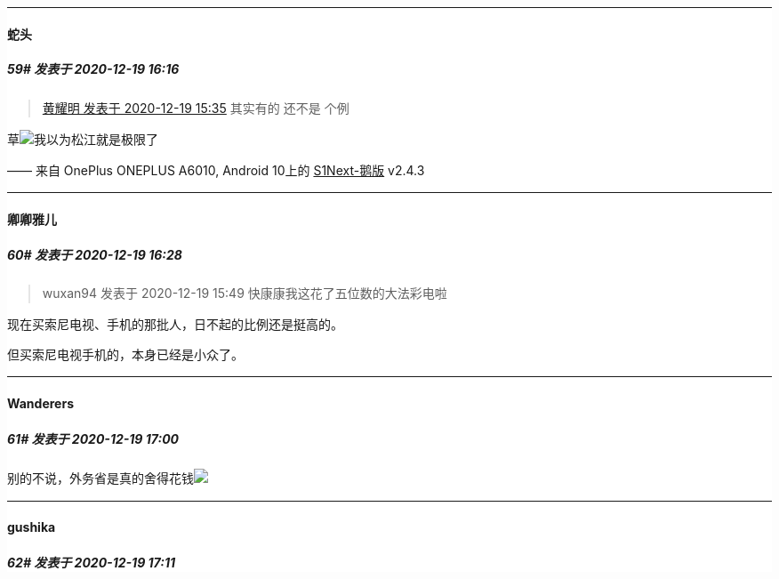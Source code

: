 

*****

####  蛇头  
##### 59#       发表于 2020-12-19 16:16



<blockquote><a href="httphttps://bbs.saraba1st.com/2b/forum.php?mod=redirect&amp;goto=findpost&amp;pid=49772667&amp;ptid=1978417" target="_blank">黄耀明 发表于 2020-12-19 15:35</a>
其实有的 还不是 个例</blockquote>
草<img src="https://static.saraba1st.com/image/smiley/face2017/068.png" referrerpolicy="no-referrer">我以为松江就是极限了

—— 来自 OnePlus ONEPLUS A6010, Android 10上的 [S1Next-鹅版](https://github.com/ykrank/S1-Next/releases) v2.4.3







*****

####  卿卿雅儿  
##### 60#       发表于 2020-12-19 16:28



<blockquote>wuxan94 发表于 2020-12-19 15:49
快康康我这花了五位数的大法彩电啦</blockquote>
现在买索尼电视、手机的那批人，日不起的比例还是挺高的。


但买索尼电视手机的，本身已经是小众了。







*****

####  Wanderers  
##### 61#       发表于 2020-12-19 17:00




别的不说，外务省是真的舍得花钱<img src="https://static.saraba1st.com/image/smiley/face2017/037.png" referrerpolicy="no-referrer">







*****

####  gushika  
##### 62#       发表于 2020-12-19 17:11

